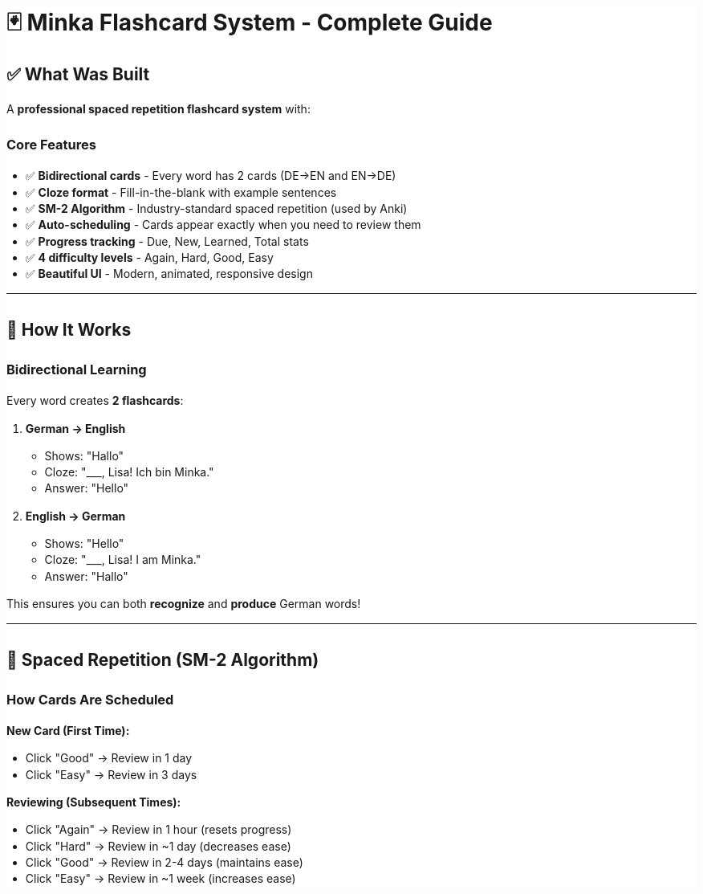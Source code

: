 # 🃏 Minka Flashcard System - Complete Guide

## ✅ What Was Built

A **professional spaced repetition flashcard system** with:

### Core Features
- ✅ **Bidirectional cards** - Every word has 2 cards (DE→EN and EN→DE)
- ✅ **Cloze format** - Fill-in-the-blank with example sentences
- ✅ **SM-2 Algorithm** - Industry-standard spaced repetition (used by Anki)
- ✅ **Auto-scheduling** - Cards appear exactly when you need to review them
- ✅ **Progress tracking** - Due, New, Learned, Total stats
- ✅ **4 difficulty levels** - Again, Hard, Good, Easy
- ✅ **Beautiful UI** - Modern, animated, responsive design

---

## 🎯 How It Works

### Bidirectional Learning
Every word creates **2 flashcards**:

1. **German → English**
   - Shows: "Hallo"
   - Cloze: "___, Lisa! Ich bin Minka."
   - Answer: "Hello"

2. **English → German**
   - Shows: "Hello"
   - Cloze: "___, Lisa! I am Minka."
   - Answer: "Hallo"

This ensures you can both **recognize** and **produce** German words!

---

## 🧠 Spaced Repetition (SM-2 Algorithm)

### How Cards Are Scheduled

**New Card (First Time):**
- Click "Good" → Review in 1 day
- Click "Easy" → Review in 3 days

**Reviewing (Subsequent Times):**
- Click "Again" → Review in 1 hour (resets progress)
- Click "Hard" → Review in ~1 day (decreases ease)
- Click "Good" → Review in 2-4 days (maintains ease)
- Click "Easy" → Review in ~1 week (increases ease)
